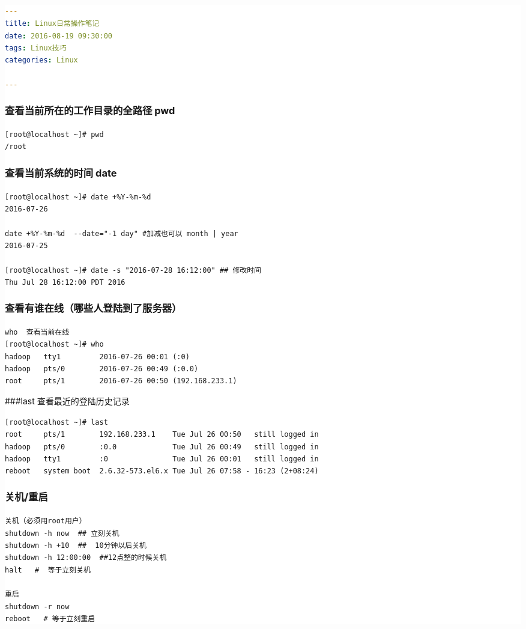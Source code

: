 ```yaml
---
title: Linux日常操作笔记
date: 2016-08-19 09:30:00
tags: Linux技巧
categories: Linux

---
```


### 查看当前所在的工作目录的全路径 pwd
```
[root@localhost ~]# pwd
/root
```
### 查看当前系统的时间 date
```
[root@localhost ~]# date +%Y-%m-%d
2016-07-26

date +%Y-%m-%d  --date="-1 day" #加减也可以 month | year
2016-07-25

[root@localhost ~]# date -s "2016-07-28 16:12:00" ## 修改时间
Thu Jul 28 16:12:00 PDT 2016
```

### 查看有谁在线（哪些人登陆到了服务器）

```
who  查看当前在线
[root@localhost ~]# who
hadoop   tty1         2016-07-26 00:01 (:0)
hadoop   pts/0        2016-07-26 00:49 (:0.0)
root     pts/1        2016-07-26 00:50 (192.168.233.1)
```

###last 查看最近的登陆历史记录

```
[root@localhost ~]# last
root     pts/1        192.168.233.1    Tue Jul 26 00:50   still logged in   
hadoop   pts/0        :0.0             Tue Jul 26 00:49   still logged in   
hadoop   tty1         :0               Tue Jul 26 00:01   still logged in   
reboot   system boot  2.6.32-573.el6.x Tue Jul 26 07:58 - 16:23 (2+08:24)
```

### 关机/重启

```
关机（必须用root用户）
shutdown -h now  ## 立刻关机
shutdown -h +10  ##  10分钟以后关机
shutdown -h 12:00:00  ##12点整的时候关机
halt   #  等于立刻关机

重启
shutdown -r now
reboot   # 等于立刻重启
```
